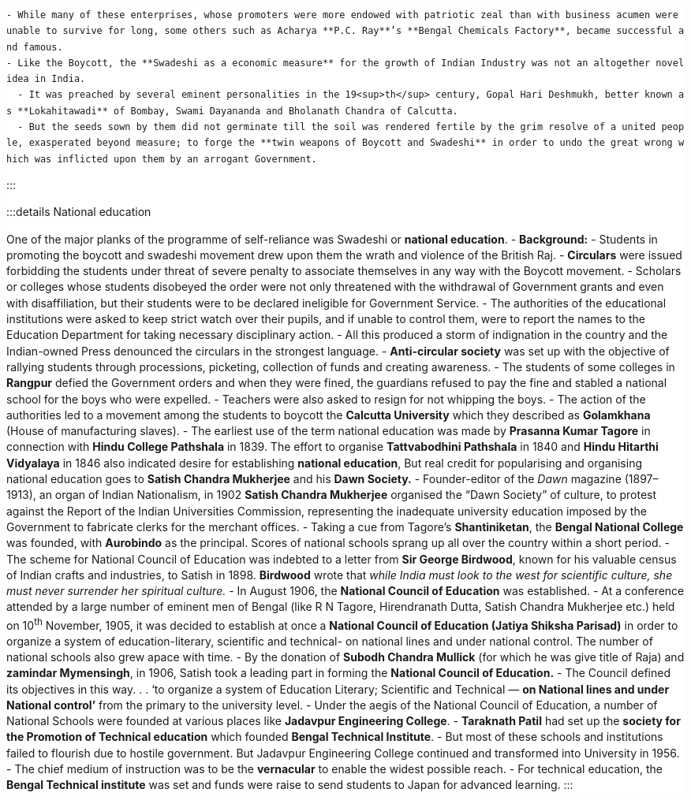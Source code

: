     - While many of these enterprises, whose promoters were more endowed with patriotic zeal than with business acumen were unable to survive for long, some others such as Acharya **P.C. Ray**’s **Bengal Chemicals Factory**, became successful and famous.
    - Like the Boycott, the **Swadeshi as a economic measure** for the growth of Indian Industry was not an altogether novel idea in India.
      - It was preached by several eminent personalities in the 19<sup>th</sup> century, Gopal Hari Deshmukh, better known as **Lokahitawadi** of Bombay, Swami Dayananda and Bholanath Chandra of Calcutta.
      - But the seeds sown by them did not germinate till the soil was rendered fertile by the grim resolve of a united people, exasperated beyond measure; to forge the **twin weapons of Boycott and Swadeshi** in order to undo the great wrong which was inflicted upon them by an arrogant Government.

:::

:::details National education

One of the major planks of the programme of self-reliance was Swadeshi or **national education**. - **Background:** - Students in promoting the boycott and swadeshi movement drew upon them the wrath and violence of the British Raj. - **Circulars** were issued forbidding the students under threat of severe penalty to associate themselves in any way with the Boycott movement. - Scholars or colleges whose students disobeyed the order were not only threatened with the withdrawal of Government grants and even with disaffiliation, but their students were to be declared ineligible for Government Service. - The authorities of the educational institutions were asked to keep strict watch over their pupils, and if unable to control them, were to report the names to the Education Department for taking necessary disciplinary action. - All this produced a storm of indignation in the country and the Indian-owned Press denounced the circulars in the strongest language. - **Anti-circular society** was set up with the objective of rallying students through processions, picketing, collection of funds and creating awareness. - The students of some colleges in **Rangpur** defied the Government orders and when they were fined, the guardians refused to pay the fine and stabled a national school for the boys who were expelled. - Teachers were also asked to resign for not whipping the boys. - The action of the authorities led to a movement among the students to boycott the **Calcutta University** which they described as **Golamkhana** (House of manufacturing slaves). - The earliest use of the term national education was made by **Prasanna Kumar Tagore** in connection with **Hindu College Pathshala** in 1839. The effort to organise **Tattvabodhini Pathshala** in 1840 and **Hindu Hitarthi Vidyalaya** in 1846 also indicated desire for establishing **national education**, But real credit for popularising and organising national education goes to **Satish Chandra Mukherjee** and his **Dawn Society.** - Founder-editor of the _Dawn_ magazine (1897–1913), an organ of Indian Nationalism, in 1902 **Satish Chandra Mukherjee** organised the “Dawn Society” of culture, to protest against the Report of the Indian Universities Commission, representing the inadequate university education imposed by the Government to fabricate clerks for the merchant offices. - Taking a cue from Tagore’s **Shantiniketan**, the **Bengal National College** was founded, with **Aurobindo** as the principal. Scores of national schools sprang up all over the country within a short period. - The scheme for National Council of Education was indebted to a letter from **Sir George Birdwood**, known for his valuable census of Indian crafts and industries, to Satish in 1898. **Birdwood** wrote that _while India must look to the west for scientific culture, she must never surrender her spiritual culture._ - In August 1906, the **National Council of Education** was established. - At a conference attended by a large number of eminent men of Bengal (like R N Tagore, Hirendranath Dutta, Satish Chandra Mukherjee etc.) held on 10<sup>th</sup> November, 1905, it was decided to establish at once a **National Council of Education (Jatiya Shiksha Parisad)** in order to organize a system of education-literary, scientific and technical- on national lines and under national control. The number of national schools also grew apace with time. - By the donation of **Subodh Chandra Mullick** (for which he was give title of Raja) and **zamindar Mymensingh**, in 1906, Satish took a leading part in forming the **National Council of Education.** - The Council defined its objectives in this way. . . ‘to organize a system of Education Literary; Scientific and Technical — **on National lines and under National control’** from the primary to the university level. - Under the aegis of the National Council of Education, a number of National Schools were founded at various places like **Jadavpur Engineering College**. - **Taraknath Patil** had set up the **society for the Promotion of Technical education** which founded **Bengal Technical Institute**. - But most of these schools and institutions failed to flourish due to hostile government. But Jadavpur Engineering College continued and transformed into University in 1956. - The chief medium of instruction was to be the **vernacular** to enable the widest possible reach. - For technical education, the **Bengal Technical institute** was set and funds were raise to send students to Japan for advanced learning.
:::
